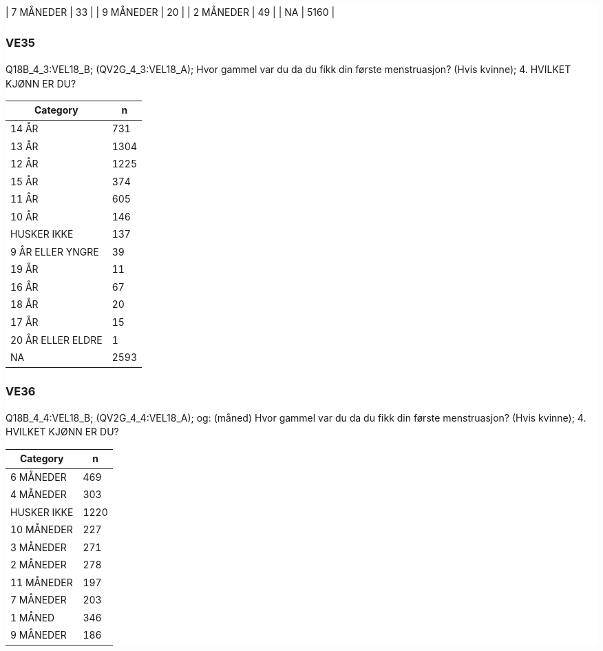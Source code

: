 | 7 MÅNEDER | 33 |
| 9 MÅNEDER | 20 |
| 2 MÅNEDER | 49 |
| NA | 5160 |


### VE35
Q18B_4_3:VEL18_B; (QV2G_4_3:VEL18_A); Hvor gammel var du da du fikk din første menstruasjon? (Hvis kvinne); 4. HVILKET KJØNN ER DU?


| Category | n |
| -------- | - |
| 14 ÅR | 731 |
| 13 ÅR | 1304 |
| 12 ÅR | 1225 |
| 15 ÅR | 374 |
| 11 ÅR | 605 |
| 10 ÅR | 146 |
| HUSKER IKKE | 137 |
| 9 ÅR ELLER YNGRE | 39 |
| 19 ÅR | 11 |
| 16 ÅR | 67 |
| 18 ÅR | 20 |
| 17 ÅR | 15 |
| 20 ÅR ELLER ELDRE | 1 |
| NA | 2593 |


### VE36
Q18B_4_4:VEL18_B; (QV2G_4_4:VEL18_A); og: (måned) Hvor gammel var du da du fikk din første menstruasjon? (Hvis kvinne); 4. HVILKET KJØNN ER DU?


| Category | n |
| -------- | - |
| 6 MÅNEDER | 469 |
| 4 MÅNEDER | 303 |
| HUSKER IKKE | 1220 |
| 10 MÅNEDER | 227 |
| 3 MÅNEDER | 271 |
| 2 MÅNEDER | 278 |
| 11 MÅNEDER | 197 |
| 7 MÅNEDER | 203 |
| 1 MÅNED | 346 |
| 9 MÅNEDER | 186 |